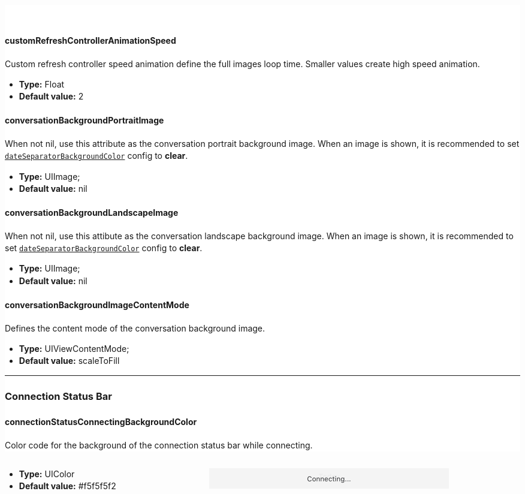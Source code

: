 <div style="width: 85%;padding: 5px;">
&nbsp;
</div>

#### customRefreshControllerAnimationSpeed  
Custom refresh controller speed animation define the full images loop time. Smaller values create high speed animation.

   - **Type:** Float<UIImage>
   - **Default value:** 2


#### conversationBackgroundPortraitImage  
When not nil, use this attribute as the conversation portrait background image. When an image is shown, it is recommended to set [`dateSeparatorBackgroundColor`](#dateseparatorbackgroundcolor) config to **clear**.

   - **Type:** UIImage;
   - **Default value:**  nil



#### conversationBackgroundLandscapeImage  
When not nil, use this attibute as the conversation landscape background image. When an image is shown, it is recommended to set [`dateSeparatorBackgroundColor`](#dateseparatorbackgroundcolor) config to **clear**.

   - **Type:** UIImage;
   - **Default value:**  nil


#### conversationBackgroundImageContentMode  
Defines the content mode of the conversation background image.  

   - **Type:** UIViewContentMode;
   - **Default value:** scaleToFill



---

### Connection Status Bar

#### connectionStatusConnectingBackgroundColor  
Color code for the background of the connection status bar while connecting.

<div style="float: left; width: 35%;height: 34px;">
   <ul>
      <li><b>Type:</b> UIColor</li>
      <li><b>Default value:</b> #f5f5f5f2</li>
   </ul>
</div>

<div style="float: right; width: 65%;">
   <figure>
   <figcaption></figcaption>
   <img src="img/connectionStatusBarConnecting.png" alt="systemBubbleTextColor">
   </figure>
</div>
